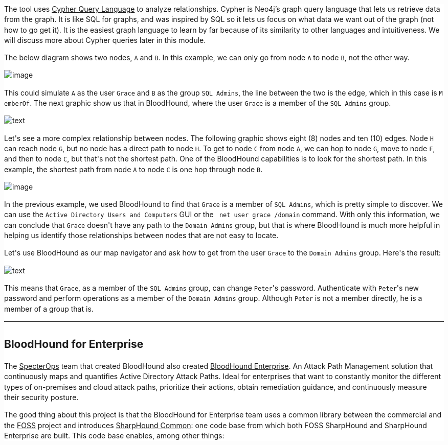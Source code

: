 The tool uses [Cypher Query Language](https://neo4j.com/docs/getting-started/current/cypher-intro/) to analyze relationships. Cypher is Neo4j’s graph query language that lets us retrieve data from the graph. It is like SQL for graphs, and was inspired by SQL so it lets us focus on what data we want out of the graph (not how to go get it). It is the easiest graph language to learn by far because of its similarity to other languages and intuitiveness. We will discuss more about Cypher queries later in this module.

The below diagram shows two nodes, `A` and `B`. In this example, we can only go from node `A` to node `B`, not the other way.

![image](https://academy.hackthebox.com/storage/modules/69/BH_nodes6.png)

This could simulate `A` as the user `Grace` and `B` as the group `SQL Admins`, the line between the two is the edge, which in this case is `MemberOf`. The next graphic show us that in BloodHound, where the user `Grace` is a member of the `SQL Admins` group.

![text](https://academy.hackthebox.com/storage/modules/69/grace_to_SQLAdmin.jpg)

Let's see a more complex relationship between nodes. The following graphic shows eight (8) nodes and ten (10) edges. Node `H` can reach node `G`, but no node has a direct path to node `H`. To get to node `C` from node `A`, we can hop to node `G`, move to node `F`, and then to node `C`, but that's not the shortest path. One of the BloodHound capabilities is to look for the shortest path. In this example, the shortest path from node `A` to node `C` is one hop through node `B`.

![image](https://academy.hackthebox.com/storage/modules/69/BH_node_edges6.png)

In the previous example, we used BloodHound to find that `Grace` is a member of `SQL Admins`, which is pretty simple to discover. We can use the `Active Directory Users and Computers` GUI or the ` net user grace /domain` command. With only this information, we can conclude that `Grace` doesn't have any path to the `Domain Admins` group, but that is where BloodHound is much more helpful in helping us identify those relationships between nodes that are not easy to locate.

Let's use BloodHound as our map navigator and ask how to get from the user `Grace` to the `Domain Admins` group. Here's the result:

![text](https://academy.hackthebox.com/storage/modules/69/grace-to-da.jpg)

This means that `Grace`, as a member of the `SQL Admins` group, can change `Peter`'s password. Authenticate with `Peter`'s new password and perform operations as a member of the `Domain Admins` group. Although `Peter` is not a member directly, he is a member of a group that is.

* * *

## BloodHound for Enterprise

The [SpecterOps](https://specterops.io/) team that created BloodHound also created [BloodHound Enterprise](https://bloodhoundenterprise.io/). An Attack Path Management solution that continuously maps and quantifies Active Directory Attack Paths. Ideal for enterprises that want to constantly monitor the different types of on-premises and cloud attack paths, prioritize their actions, obtain remediation guidance, and continuously measure their security posture.

The good thing about this project is that the BloodHound for Enterprise team uses a common library between the commercial and the [FOSS](https://en.wikipedia.org/wiki/Free_and_open-source_software) project and introduces [SharpHound Common](https://github.com/BloodHoundAD/SharpHoundCommon): one code base from which both FOSS SharpHound and SharpHound Enterprise are built. This code base enables, among other things:
